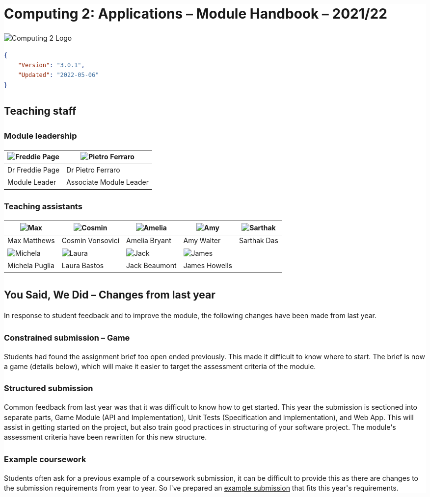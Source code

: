 # Computing 2: Applications – Module Handbook – 2021/22
![Computing 2 Logo](handbook/logo.png)
```json
{
    "Version": "3.0.1",
    "Updated": "2022-05-06"
}
```

## Teaching staff ##
### Module leadership ###

| ![Freddie Page](handbook/Freddie.jpg) | ![Pietro Ferraro](handbook/Pietro.jpg) |
|---|---|
| Dr Freddie Page | Dr Pietro Ferraro |
| Module Leader | Associate Module Leader |

### Teaching assistants ###
| ![Max](handbook/Max.png) | ![Cosmin](handbook/Cosmin.png) | ![Amelia](handbook/Amelia.png) | ![Amy](handbook/Amy.png) | ![Sarthak](handbook/Sarthak.png) |
|---|---|---|---|---|
| Max Matthews | Cosmin Vonsovici | Amelia Bryant | Amy Walter | Sarthak Das |
| ![Michela](handbook/Michela.png) | ![Laura](handbook/Laura.png) | ![Jack](handbook/Jack.png) | ![James](handbook/James.png) | |
| Michela Puglia | Laura Bastos | Jack Beaumont | James Howells |  |

## You Said, We Did – Changes from last year
In response to student feedback and to improve the module,
the following changes have been made from last year.

### Constrained submission – Game
Students had found the assignment brief too open ended previously.
This made it difficult to know where to start.
The brief is now a game (details below),
which will make it easier to target the assessment criteria of the module.

### Structured submission
Common feedback from last year was that it was difficult to know how to get started.
This year the submission is sectioned into separate parts,
Game Module (API and Implementation), Unit Tests (Specification and Implementation), and Web App.
This will assist in getting started on the project,
but also train good practices in structuring of your software project.
The module's assessment criteria have been rewritten for this new structure.

### Example coursework
Students often ask for a previous example of a coursework submission,
it can be difficult to provide this as there are changes to the submission requirements from year to year.
So I've prepared an
[example submission](
https://github.com/fourier-space/zombie-siege
)
that fits this year's requirements.
